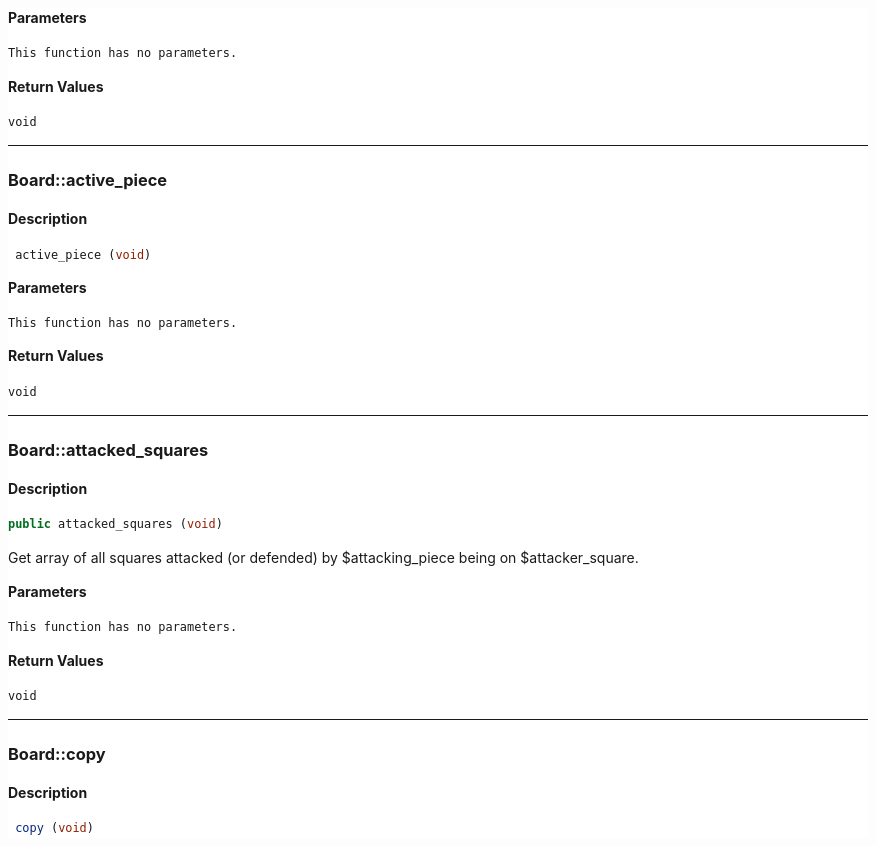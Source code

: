 **Parameters**

`This function has no parameters.`

**Return Values**

`void`


<hr />


### Board::active_piece  

**Description**

```php
 active_piece (void)
```

 

 

**Parameters**

`This function has no parameters.`

**Return Values**

`void`


<hr />


### Board::attacked_squares  

**Description**

```php
public attacked_squares (void)
```

Get array of all squares attacked (or defended) by $attacking_piece being on $attacker_square. 

 

**Parameters**

`This function has no parameters.`

**Return Values**

`void`


<hr />


### Board::copy  

**Description**

```php
 copy (void)
```
